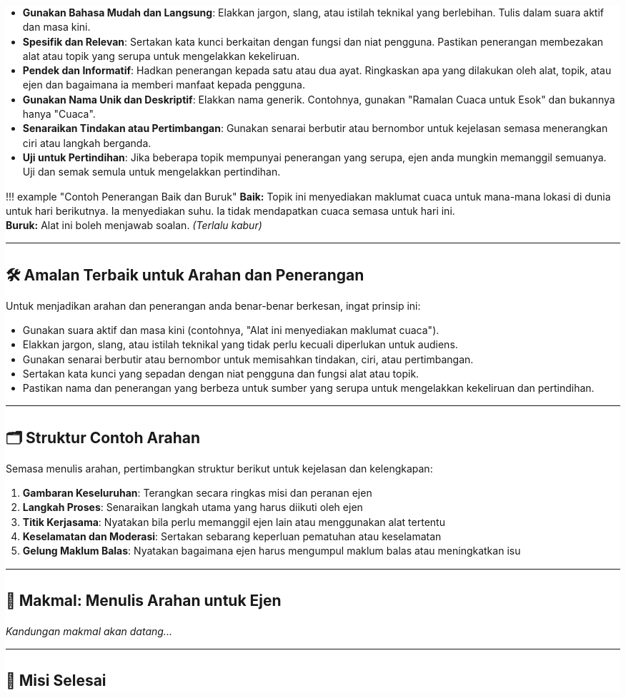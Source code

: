 - **Gunakan Bahasa Mudah dan Langsung**: Elakkan jargon, slang, atau istilah teknikal yang berlebihan. Tulis dalam suara aktif dan masa kini.
- **Spesifik dan Relevan**: Sertakan kata kunci berkaitan dengan fungsi dan niat pengguna. Pastikan penerangan membezakan alat atau topik yang serupa untuk mengelakkan kekeliruan.
- **Pendek dan Informatif**: Hadkan penerangan kepada satu atau dua ayat. Ringkaskan apa yang dilakukan oleh alat, topik, atau ejen dan bagaimana ia memberi manfaat kepada pengguna.
- **Gunakan Nama Unik dan Deskriptif**: Elakkan nama generik. Contohnya, gunakan "Ramalan Cuaca untuk Esok" dan bukannya hanya "Cuaca".
- **Senaraikan Tindakan atau Pertimbangan**: Gunakan senarai berbutir atau bernombor untuk kejelasan semasa menerangkan ciri atau langkah berganda.
- **Uji untuk Pertindihan**: Jika beberapa topik mempunyai penerangan yang serupa, ejen anda mungkin memanggil semuanya. Uji dan semak semula untuk mengelakkan pertindihan.

!!! example "Contoh Penerangan Baik dan Buruk"
    **Baik:** Topik ini menyediakan maklumat cuaca untuk mana-mana lokasi di dunia untuk hari berikutnya. Ia menyediakan suhu. Ia tidak mendapatkan cuaca semasa untuk hari ini.  
    **Buruk:** Alat ini boleh menjawab soalan. *(Terlalu kabur)*

---

## 🛠️ Amalan Terbaik untuk Arahan dan Penerangan

Untuk menjadikan arahan dan penerangan anda benar-benar berkesan, ingat prinsip ini:

- Gunakan suara aktif dan masa kini (contohnya, "Alat ini menyediakan maklumat cuaca").
- Elakkan jargon, slang, atau istilah teknikal yang tidak perlu kecuali diperlukan untuk audiens.
- Gunakan senarai berbutir atau bernombor untuk memisahkan tindakan, ciri, atau pertimbangan.
- Sertakan kata kunci yang sepadan dengan niat pengguna dan fungsi alat atau topik.
- Pastikan nama dan penerangan yang berbeza untuk sumber yang serupa untuk mengelakkan kekeliruan dan pertindihan.

---

## 🗂️ Struktur Contoh Arahan

Semasa menulis arahan, pertimbangkan struktur berikut untuk kejelasan dan kelengkapan:

1. **Gambaran Keseluruhan**: Terangkan secara ringkas misi dan peranan ejen  
1. **Langkah Proses**: Senaraikan langkah utama yang harus diikuti oleh ejen  
1. **Titik Kerjasama**: Nyatakan bila perlu memanggil ejen lain atau menggunakan alat tertentu  
1. **Keselamatan dan Moderasi**: Sertakan sebarang keperluan pematuhan atau keselamatan  
1. **Gelung Maklum Balas**: Nyatakan bagaimana ejen harus mengumpul maklum balas atau meningkatkan isu  

---

## 🧪 Makmal: Menulis Arahan untuk Ejen

*Kandungan makmal akan datang...*

---

## 🎉 Misi Selesai
